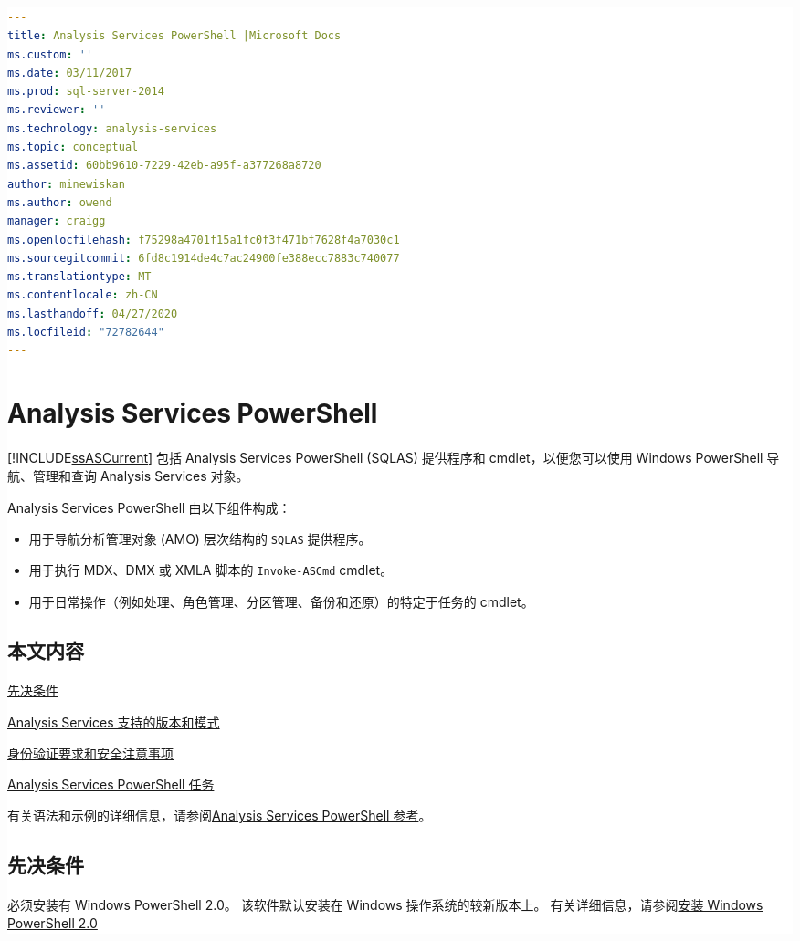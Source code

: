 ```yaml
---
title: Analysis Services PowerShell |Microsoft Docs
ms.custom: ''
ms.date: 03/11/2017
ms.prod: sql-server-2014
ms.reviewer: ''
ms.technology: analysis-services
ms.topic: conceptual
ms.assetid: 60bb9610-7229-42eb-a95f-a377268a8720
author: minewiskan
ms.author: owend
manager: craigg
ms.openlocfilehash: f75298a4701f15a1fc0f3f471bf7628f4a7030c1
ms.sourcegitcommit: 6fd8c1914de4c7ac24900fe388ecc7883c740077
ms.translationtype: MT
ms.contentlocale: zh-CN
ms.lasthandoff: 04/27/2020
ms.locfileid: "72782644"
---
```

# <a name="analysis-services-powershell"></a>Analysis Services PowerShell
  [!INCLUDE[ssASCurrent](../includes/ssascurrent-md.md)] 包括 Analysis Services PowerShell (SQLAS) 提供程序和 cmdlet，以便您可以使用 Windows PowerShell 导航、管理和查询 Analysis Services 对象。  
  
 Analysis Services PowerShell 由以下组件构成：  
  
-   用于导航分析管理对象 (AMO) 层次结构的 `SQLAS` 提供程序。  
  
-   用于执行 MDX、DMX 或 XMLA 脚本的 `Invoke-ASCmd` cmdlet。  
  
-   用于日常操作（例如处理、角色管理、分区管理、备份和还原）的特定于任务的 cmdlet。  
  
## <a name="in-this-article"></a>本文内容  
 [先决条件](#bkmk_prereq)  
  
 [Analysis Services 支持的版本和模式](#bkmk_vers)  
  
 [身份验证要求和安全注意事项](#bkmk_auth)  
  
 [Analysis Services PowerShell 任务](#bkmk_tasks)  

有关语法和示例的详细信息，请参阅[Analysis Services PowerShell 参考](/sql/analysis-services/powershell/analysis-services-powershell-reference)。

##  <a name="prerequisites"></a><a name="bkmk_prereq"></a>先决条件  
 必须安装有 Windows PowerShell 2.0。 该软件默认安装在 Windows 操作系统的较新版本上。 有关详细信息，请参阅[安装 Windows PowerShell 2.0](https://msdn.microsoft.com/library/ff637750.aspx)


  